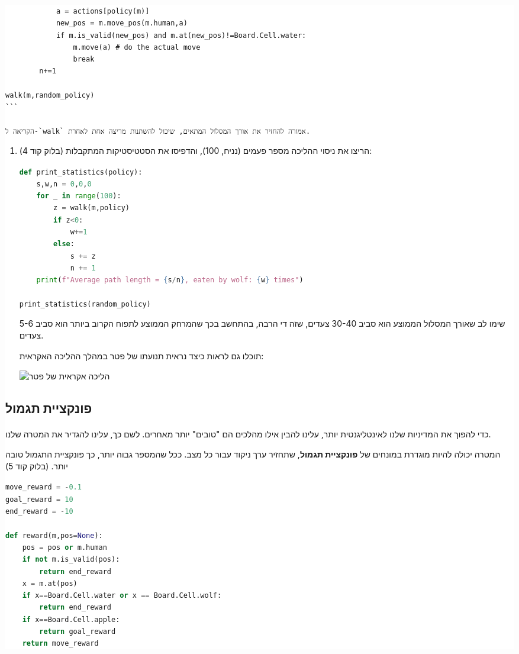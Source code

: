                 a = actions[policy(m)]
                new_pos = m.move_pos(m.human,a)
                if m.is_valid(new_pos) and m.at(new_pos)!=Board.Cell.water:
                    m.move(a) # do the actual move
                    break
            n+=1
    
    walk(m,random_policy)
    ```

    הקריאה ל-`walk` אמורה להחזיר את אורך המסלול המתאים, שיכול להשתנות מריצה אחת לאחרת.

1. הריצו את ניסוי ההליכה מספר פעמים (נניח, 100), והדפיסו את הסטטיסטיקות המתקבלות (בלוק קוד 4):

    ```python
    def print_statistics(policy):
        s,w,n = 0,0,0
        for _ in range(100):
            z = walk(m,policy)
            if z<0:
                w+=1
            else:
                s += z
                n += 1
        print(f"Average path length = {s/n}, eaten by wolf: {w} times")
    
    print_statistics(random_policy)
    ```

    שימו לב שאורך המסלול הממוצע הוא סביב 30-40 צעדים, שזה די הרבה, בהתחשב בכך שהמרחק הממוצע לתפוח הקרוב ביותר הוא סביב 5-6 צעדים.

    תוכלו גם לראות כיצד נראית תנועתו של פטר במהלך ההליכה האקראית:

    ![הליכה אקראית של פטר](../../../../8-Reinforcement/1-QLearning/images/random_walk.gif)

## פונקציית תגמול

כדי להפוך את המדיניות שלנו לאינטליגנטית יותר, עלינו להבין אילו מהלכים הם "טובים" יותר מאחרים. לשם כך, עלינו להגדיר את המטרה שלנו.

המטרה יכולה להיות מוגדרת במונחים של **פונקציית תגמול**, שתחזיר ערך ניקוד עבור כל מצב. ככל שהמספר גבוה יותר, כך פונקציית התגמול טובה יותר. (בלוק קוד 5)

```python
move_reward = -0.1
goal_reward = 10
end_reward = -10

def reward(m,pos=None):
    pos = pos or m.human
    if not m.is_valid(pos):
        return end_reward
    x = m.at(pos)
    if x==Board.Cell.water or x == Board.Cell.wolf:
        return end_reward
    if x==Board.Cell.apple:
        return goal_reward
    return move_reward
```
